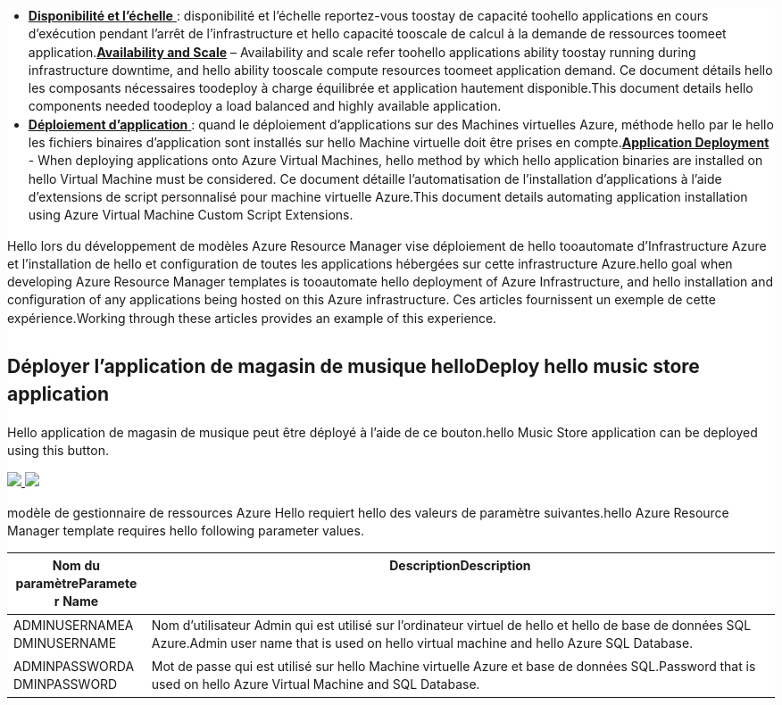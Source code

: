 * <span data-ttu-id="87a7f-121">[**Disponibilité et l’échelle** ](dotnet-core-4-availability-scale.md?toc=%2fazure%2fvirtual-machines%2fwindows%2ftoc.json) : disponibilité et l’échelle reportez-vous toostay de capacité toohello applications en cours d’exécution pendant l’arrêt de l’infrastructure et hello capacité tooscale de calcul à la demande de ressources toomeet application.</span><span class="sxs-lookup"><span data-stu-id="87a7f-121">[**Availability and Scale**](dotnet-core-4-availability-scale.md?toc=%2fazure%2fvirtual-machines%2fwindows%2ftoc.json) – Availability and scale refer toohello applications ability toostay running during infrastructure downtime, and hello ability tooscale compute resources toomeet application demand.</span></span> <span data-ttu-id="87a7f-122">Ce document détails hello les composants nécessaires toodeploy à charge équilibrée et application hautement disponible.</span><span class="sxs-lookup"><span data-stu-id="87a7f-122">This document details hello components needed toodeploy a load balanced and highly available application.</span></span>
* <span data-ttu-id="87a7f-123">[**Déploiement d’application** ](dotnet-core-5-app-deployment.md?toc=%2fazure%2fvirtual-machines%2fwindows%2ftoc.json) : quand le déploiement d’applications sur des Machines virtuelles Azure, méthode hello par le hello les fichiers binaires d’application sont installés sur hello Machine virtuelle doit être prises en compte.</span><span class="sxs-lookup"><span data-stu-id="87a7f-123">[**Application Deployment**](dotnet-core-5-app-deployment.md?toc=%2fazure%2fvirtual-machines%2fwindows%2ftoc.json) - When deploying applications onto Azure Virtual Machines, hello method by which hello application binaries are installed on hello Virtual Machine must be considered.</span></span> <span data-ttu-id="87a7f-124">Ce document détaille l’automatisation de l’installation d’applications à l’aide d’extensions de script personnalisé pour machine virtuelle Azure.</span><span class="sxs-lookup"><span data-stu-id="87a7f-124">This document details automating application installation using Azure Virtual Machine Custom Script Extensions.</span></span>

<span data-ttu-id="87a7f-125">Hello lors du développement de modèles Azure Resource Manager vise déploiement de hello tooautomate d’Infrastructure Azure et l’installation de hello et configuration de toutes les applications hébergées sur cette infrastructure Azure.</span><span class="sxs-lookup"><span data-stu-id="87a7f-125">hello goal when developing Azure Resource Manager templates is tooautomate hello deployment of Azure Infrastructure, and hello installation and configuration of any applications being hosted on this Azure infrastructure.</span></span> <span data-ttu-id="87a7f-126">Ces articles fournissent un exemple de cette expérience.</span><span class="sxs-lookup"><span data-stu-id="87a7f-126">Working through these articles provides an example of this experience.</span></span>

## <a name="deploy-hello-music-store-application"></a><span data-ttu-id="87a7f-127">Déployer l’application de magasin de musique hello</span><span class="sxs-lookup"><span data-stu-id="87a7f-127">Deploy hello music store application</span></span>
<span data-ttu-id="87a7f-128">Hello application de magasin de musique peut être déployé à l’aide de ce bouton.</span><span class="sxs-lookup"><span data-stu-id="87a7f-128">hello Music Store application can be deployed using this button.</span></span>

<span data-ttu-id="87a7f-129"><a href="https://portal.azure.com/#create/Microsoft.Template/uri/https%3A%2F%2Fraw.githubusercontent.com%2FMicrosoft%2Fdotnet-core-sample-templates%2Fmaster%2Fdotnet-core-music-windows%2Fazuredeploy.json" target="_blank"><img src="http://azuredeploy.net/deploybutton.png"/>
</a></span><span class="sxs-lookup"><span data-stu-id="87a7f-129"><a href="https://portal.azure.com/#create/Microsoft.Template/uri/https%3A%2F%2Fraw.githubusercontent.com%2FMicrosoft%2Fdotnet-core-sample-templates%2Fmaster%2Fdotnet-core-music-windows%2Fazuredeploy.json" target="_blank"> <img src="http://azuredeploy.net/deploybutton.png"/>
</a></span></span>

<span data-ttu-id="87a7f-130">modèle de gestionnaire de ressources Azure Hello requiert hello des valeurs de paramètre suivantes.</span><span class="sxs-lookup"><span data-stu-id="87a7f-130">hello Azure Resource Manager template requires hello following parameter values.</span></span>

| <span data-ttu-id="87a7f-131">Nom du paramètre</span><span class="sxs-lookup"><span data-stu-id="87a7f-131">Parameter Name</span></span> | <span data-ttu-id="87a7f-132">Description</span><span class="sxs-lookup"><span data-stu-id="87a7f-132">Description</span></span> |
| --- | --- |
| <span data-ttu-id="87a7f-133">ADMINUSERNAME</span><span class="sxs-lookup"><span data-stu-id="87a7f-133">ADMINUSERNAME</span></span> |<span data-ttu-id="87a7f-134">Nom d’utilisateur Admin qui est utilisé sur l’ordinateur virtuel de hello et hello de base de données SQL Azure.</span><span class="sxs-lookup"><span data-stu-id="87a7f-134">Admin user name that is used on hello virtual machine and hello Azure SQL Database.</span></span> |
| <span data-ttu-id="87a7f-135">ADMINPASSWORD</span><span class="sxs-lookup"><span data-stu-id="87a7f-135">ADMINPASSWORD</span></span> |<span data-ttu-id="87a7f-136">Mot de passe qui est utilisé sur hello Machine virtuelle Azure et base de données SQL.</span><span class="sxs-lookup"><span data-stu-id="87a7f-136">Password that is used on hello Azure Virtual Machine and SQL Database.</span></span> |
